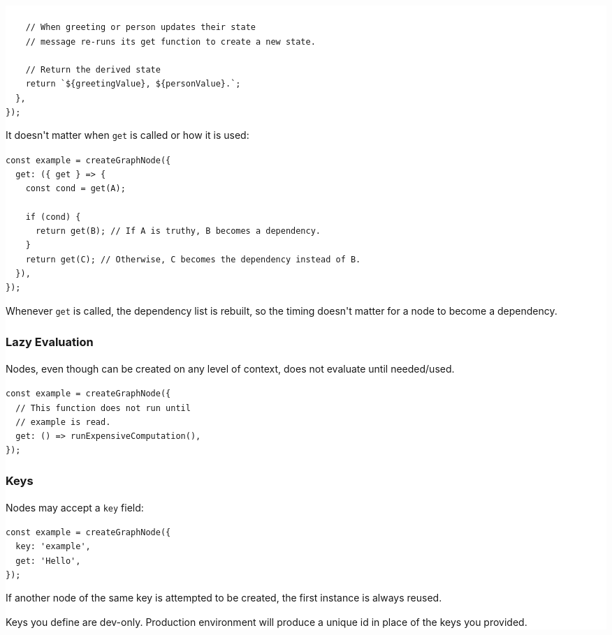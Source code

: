 ```tsx

    // When greeting or person updates their state
    // message re-runs its get function to create a new state.

    // Return the derived state
    return `${greetingValue}, ${personValue}.`;
  },
});
```

It doesn't matter when `get` is called or how it is used:

```tsx
const example = createGraphNode({
  get: ({ get } => {
    const cond = get(A);

    if (cond) {
      return get(B); // If A is truthy, B becomes a dependency.
    }
    return get(C); // Otherwise, C becomes the dependency instead of B.
  }),
});
```

Whenever `get` is called, the dependency list is rebuilt, so the timing doesn't matter for a node to become a dependency.

### Lazy Evaluation

Nodes, even though can be created on any level of context, does not evaluate until needed/used.

```tsx
const example = createGraphNode({
  // This function does not run until
  // example is read.
  get: () => runExpensiveComputation(),
});
```

### Keys

Nodes may accept a `key` field:

```tsx
const example = createGraphNode({
  key: 'example',
  get: 'Hello',
});
```

If another node of the same key is attempted to be created, the first instance is always reused.

Keys you define are dev-only. Production environment will produce a unique id in place of the keys you provided.
